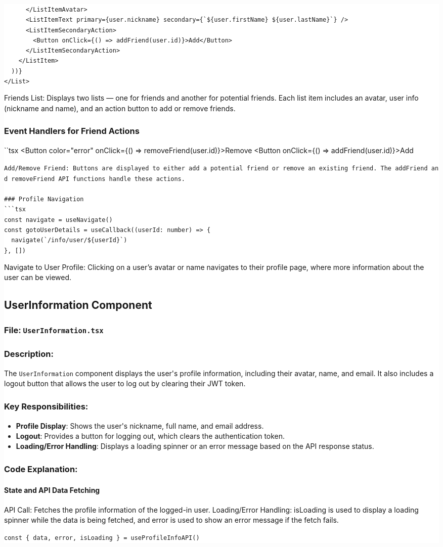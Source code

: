 ```tsx <List sx={{ flex: 1, height: '100%' }}>
      </ListItemAvatar>
      <ListItemText primary={user.nickname} secondary={`${user.firstName} ${user.lastName}`} />
      <ListItemSecondaryAction>
        <Button onClick={() => addFriend(user.id)}>Add</Button>
      </ListItemSecondaryAction>
    </ListItem>
  ))}
</List>
```
Friends List: Displays two lists — one for friends and another for potential friends. Each list item includes an avatar, user info (nickname and name), and an action button to add or remove friends.

### Event Handlers for Friend Actions
``tsx
<Button color="error" onClick={() => removeFriend(user.id)}>Remove</Button>
<Button onClick={() => addFriend(user.id)}>Add</Button>
```
Add/Remove Friend: Buttons are displayed to either add a potential friend or remove an existing friend. The addFriend and removeFriend API functions handle these actions.

### Profile Navigation
```tsx
const navigate = useNavigate()
const gotoUserDetails = useCallback((userId: number) => {
  navigate(`/info/user/${userId}`)
}, [])
```
Navigate to User Profile: Clicking on a user’s avatar or name navigates to their profile page, where more information about the user can be viewed.
## UserInformation Component

### File: `UserInformation.tsx`

### Description:
The `UserInformation` component displays the user's profile information, including their avatar, name, and email. It also includes a logout button that allows the user to log out by clearing their JWT token.

### Key Responsibilities:
- **Profile Display**: Shows the user's nickname, full name, and email address.
- **Logout**: Provides a button for logging out, which clears the authentication token.
- **Loading/Error Handling**: Displays a loading spinner or an error message based on the API response status.

### Code Explanation:

#### **State and API Data Fetching**
API Call: Fetches the profile information of the logged-in user.
Loading/Error Handling: isLoading is used to display a loading spinner while the data is being fetched, and error is used to show an error message if the fetch fails.
```tsx
const { data, error, isLoading } = useProfileInfoAPI()
```
